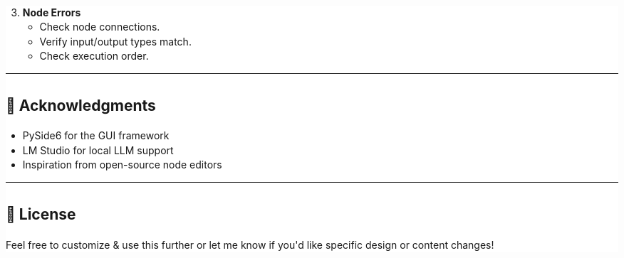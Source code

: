 3. **Node Errors**  
   - Check node connections.  
   - Verify input/output types match.  
   - Check execution order.  

---

## 🙌 **Acknowledgments**
- PySide6 for the GUI framework  
- LM Studio for local LLM support  
- Inspiration from open-source node editors  



----
## 📜 **License**
Feel free to customize & use this further or let me know if you'd like specific design or content changes!



